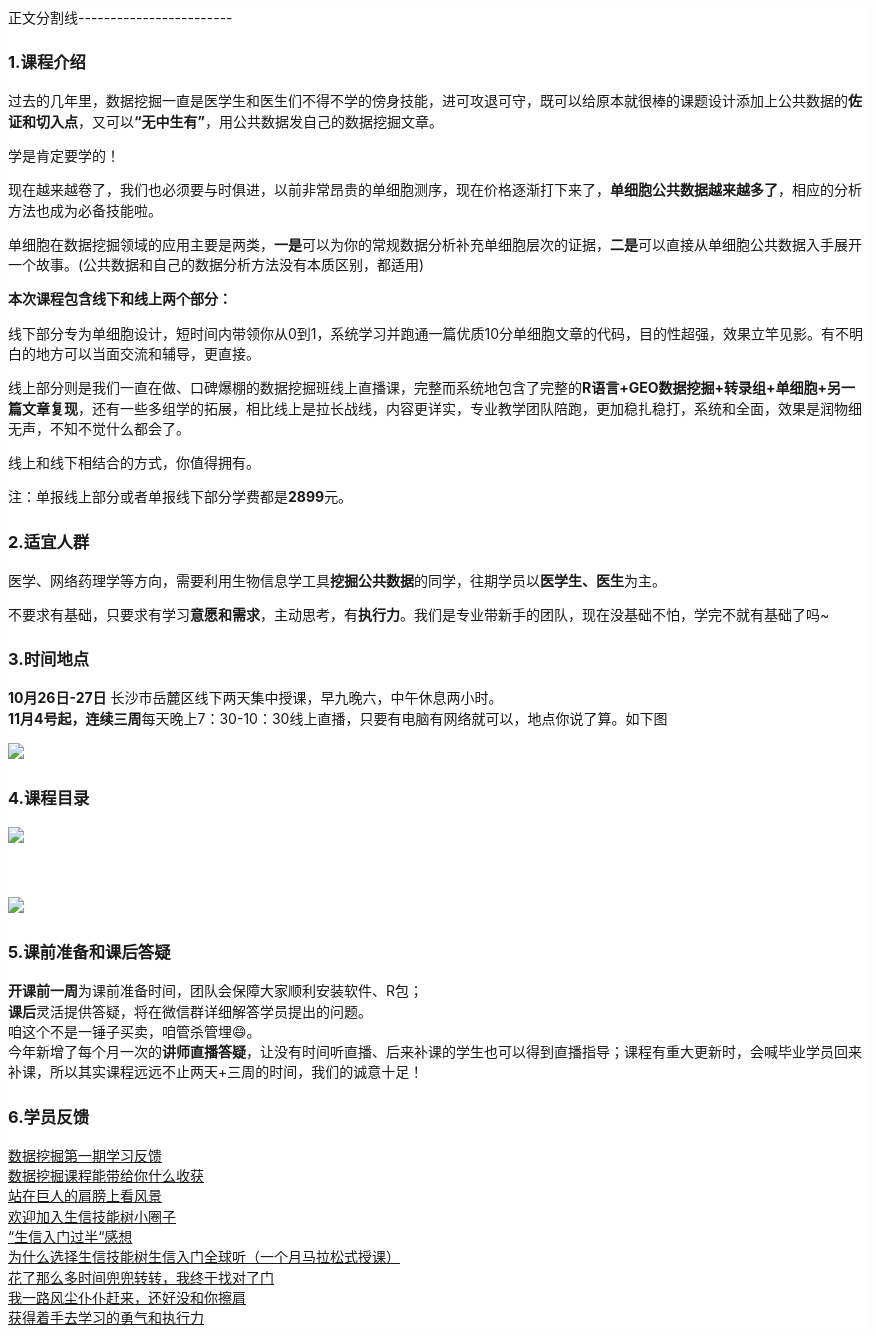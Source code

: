 正文分割线------------------------<br></p><h3><span>1.课程介绍</span></h3><p>过去的几年里，数据挖掘一直是医学生和医生们不得不学的傍身技能，进可攻退可守，既可以给原本就很棒的课题设计添加上公共数据的<strong>佐证和切入点</strong>，又可以<strong>“无中生有”</strong>，用公共数据发自己的数据挖掘文章。</p><p>学是肯定要学的！</p><p>现在越来越卷了，我们也必须要与时俱进，以前非常昂贵的单细胞测序，现在价格逐渐打下来了，<strong>单细胞公共数据越来越多了</strong>，相应的分析方法也成为必备技能啦。</p><p>单细胞在数据挖掘领域的应用主要是两类，<strong>一是</strong>可以为你的常规数据分析补充单细胞层次的证据，<strong>二是</strong>可以直接从单细胞公共数据入手展开一个故事。(公共数据和自己的数据分析方法没有本质区别，都适用)</p><p><strong>本次课程包含线下和线上两个部分：</strong></p><p>线下部分专为单细胞设计，短时间内带领你从0到1，系统学习并跑通一篇优质10分单细胞文章的代码，目的性超强，效果立竿见影。有不明白的地方可以<span>当面交流和辅导，更直接。</span></p><p>线上部分则是我们一直在做、口碑爆棚的数据挖掘班线上直播课，完整而系统地包含了完整的<strong>R语言+GEO数据挖掘+转录组+单细胞+另一篇文章复现</strong>，还有一些多组学的拓展，相比线上是拉长战线，内容更详实，专业教学团队陪跑，<span>更加稳扎稳打，系统和全面，效果是润物细无声，不知不觉什么都会了</span><span>。</span></p><p>线上和线下相结合的方式，你值得拥有。</p><p>注：单报线上部分或者单报线下部分学费都是<strong>2899</strong>元。<br></p><h3><span>2.适宜人群</span></h3><p>医学、网络药理学等方向，需要利用生物信息学工具<strong>挖掘公共数据</strong>的同学，往期学员以<strong>医学生、医生</strong>为主。</p><p>不要求有基础，只要求有学习<strong>意愿和需求</strong>，主动思考，有<strong>执行力</strong>。我们是专业带新手的团队，现在没基础不怕，学完不就有基础了吗~<br></p><h3><span>3.时间地点</span></h3><p><strong>10月26日-27日</strong> 长沙市岳麓区线下两天集中授课，早九晚六，中午休息两小时。<br><strong>11月4号起，连续三周</strong>每天晚上7：30-10：30线上直播，只要有电脑有网络就可以，地点你说了算。如下图</p><p><img data-imgfileid="100050855" data-ratio="0.7546296296296297" data-src="https://mmbiz.qpic.cn/mmbiz_png/cZNhZQ6j4wwMicgW7tUicoDLn9y4LbK9icicAC3vYpVRl3h732BtKLlZM8rYDCgnQt1liaG1h0KnZroqruPVQF0lEPg/640?wx_fmt=other&amp;from=appmsg&amp;tp=webp&amp;wxfrom=5&amp;wx_lazy=1&amp;wx_co=1" data-type="png" data-w="1080" src="https://mmbiz.qpic.cn/mmbiz_png/cZNhZQ6j4wwMicgW7tUicoDLn9y4LbK9icicAC3vYpVRl3h732BtKLlZM8rYDCgnQt1liaG1h0KnZroqruPVQF0lEPg/640?wx_fmt=other&amp;from=appmsg&amp;tp=webp&amp;wxfrom=5&amp;wx_lazy=1&amp;wx_co=1"></p><h3><span>4.课程目录</span></h3><p><img data-imgfileid="100050853" data-ratio="2.5052447552447554" data-s="300,640" data-src="https://mmbiz.qpic.cn/mmbiz_png/cZNhZQ6j4wzYfWeh3jUFXoq5A9lHKFwRrcB7mDY6BEIWznb947T02sN3GIRs8Lg0t5G20OHaOiaRlSZu1Jzp7aQ/640?wx_fmt=other&amp;from=appmsg&amp;tp=webp&amp;wxfrom=5&amp;wx_lazy=1&amp;wx_co=1" data-type="png" data-w="572" src="https://mmbiz.qpic.cn/mmbiz_png/cZNhZQ6j4wzYfWeh3jUFXoq5A9lHKFwRrcB7mDY6BEIWznb947T02sN3GIRs8Lg0t5G20OHaOiaRlSZu1Jzp7aQ/640?wx_fmt=other&amp;from=appmsg&amp;tp=webp&amp;wxfrom=5&amp;wx_lazy=1&amp;wx_co=1"></p><p><br></p><p><img data-imgfileid="100050858" data-ratio="4.018274111675127" data-s="300,640" data-src="https://mmbiz.qpic.cn/mmbiz_png/cZNhZQ6j4wzYfWeh3jUFXoq5A9lHKFwRFDNh4ib5wvseoHrl49zsKNpibVS0D8LFvE28icdKdlrW2QCPWKes1WZog/640?wx_fmt=other&amp;from=appmsg&amp;tp=webp&amp;wxfrom=5&amp;wx_lazy=1&amp;wx_co=1" data-type="png" data-w="985" src="https://mmbiz.qpic.cn/mmbiz_png/cZNhZQ6j4wzYfWeh3jUFXoq5A9lHKFwRFDNh4ib5wvseoHrl49zsKNpibVS0D8LFvE28icdKdlrW2QCPWKes1WZog/640?wx_fmt=other&amp;from=appmsg&amp;tp=webp&amp;wxfrom=5&amp;wx_lazy=1&amp;wx_co=1"></p><h3><span>5.课前准备和课后答疑</span></h3><p><strong>开课前一周</strong>为课前准备时间，团队会保障大家顺利安装软件、R包；<br><strong>课后</strong>灵活提供答疑，将在微信群详细解答学员提出的问题。<br>咱这个不是一锤子买卖，咱管杀管埋😄。<br>今年新增了每个月一次的<strong>讲师直播答疑</strong>，让没有时间听直播、后来补课的学生也可以得到直播指导；课程有重大更新时，会喊毕业学员回来补课，所以其实课程远远不止两天+三周的时间，我们的诚意十足！<br></p><h3><span>6.学员反馈</span></h3><p><a href="https://mp.weixin.qq.com/s?__biz=MzAxMDkxODM1Ng==&amp;mid=2247493663&amp;idx=1&amp;sn=5552e790815133d16b34b9490967687a&amp;scene=21#wechat_redirect" data-linktype="2">数据挖掘第一期学习反馈</a><br><a href="https://mp.weixin.qq.com/s?__biz=MzAxMDkxODM1Ng==&amp;mid=2247495293&amp;idx=1&amp;sn=59e8ab01569bd85a61d633c066d9f2e3&amp;scene=21#wechat_redirect" data-linktype="2">数据挖掘课程能带给你什么收获</a><br><a href="https://mp.weixin.qq.com/s?__biz=MzAxMDkxODM1Ng==&amp;mid=2247495293&amp;idx=2&amp;sn=0a665f51325917223a2dfadc151f335f&amp;scene=21#wechat_redirect" data-linktype="2">站在巨人的肩膀上看风景</a><br><a href="https://mp.weixin.qq.com/s?__biz=MzAxMDkxODM1Ng==&amp;mid=2247495575&amp;idx=1&amp;sn=7953eae2aff04515336d73e00b4ab87c&amp;scene=21#wechat_redirect" data-linktype="2">欢迎加入生信技能树小圈子</a><br><a href="https://mp.weixin.qq.com/s?__biz=MzAxMDkxODM1Ng==&amp;mid=2247495575&amp;idx=2&amp;sn=7d2523023a98ba6c81ad6c21decef1ac&amp;scene=21#wechat_redirect" data-linktype="2">“生信入门过半“感想</a><br><a href="https://mp.weixin.qq.com/s?__biz=MzAxMDkxODM1Ng==&amp;mid=2247495685&amp;idx=2&amp;sn=e178f55af7313ea0d96f28b567cc4461&amp;scene=21#wechat_redirect" data-linktype="2">为什么选择生信技能树生信入门全球听（一个月马拉松式授课）</a><br><a href="https://mp.weixin.qq.com/s?__biz=MzAxMDkxODM1Ng==&amp;mid=2247495736&amp;idx=1&amp;sn=b74d415bce11cd5ffc1cada0583a8904&amp;scene=21#wechat_redirect" data-linktype="2">花了那么多时间兜兜转转，我终于找对了门</a><br><a href="https://mp.weixin.qq.com/s?__biz=MzAxMDkxODM1Ng==&amp;mid=2247495630&amp;idx=1&amp;sn=92d95d09e2ee785963b5e4c31386f002&amp;scene=21#wechat_redirect" data-linktype="2">我一路风尘仆仆赶来，还好没和你擦肩<br></a><a href="https://mp.weixin.qq.com/s?__biz=MzAxMDkxODM1Ng==&amp;mid=2247495630&amp;idx=1&amp;sn=92d95d09e2ee785963b5e4c31386f002&amp;scene=21#wechat_redirect" data-linktype="2"></a><a target="_blank" href="http://mp.weixin.qq.com/s?__biz=MzAxMDkxODM1Ng==&amp;mid=2247532026&amp;idx=1&amp;sn=8fffee8e297965370b40f222c66fecee&amp;chksm=9b4b3d41ac3cb457fa621945651c2c46f5e48332918ee398bc4ca8f838a770fa230b5e028dca&amp;scene=21#wechat_redirect" textvalue="获得着手去学习的勇气和执行力" linktype="text" imgurl="" imgdata="null" data-itemshowtype="0" tab="innerlink" data-linktype="2" hasload="1">获得着手去学习的勇气和执行力<br></a><a href="https://mp.weixin.qq.com/s?__biz=MzAxMDkxODM1Ng==&amp;mid=2247495630&amp;idx=1&amp;sn=92d95d09e2ee785963b5e4c31386f002&amp;scene=21#wechat_redirect" data-linktype="2"></a>